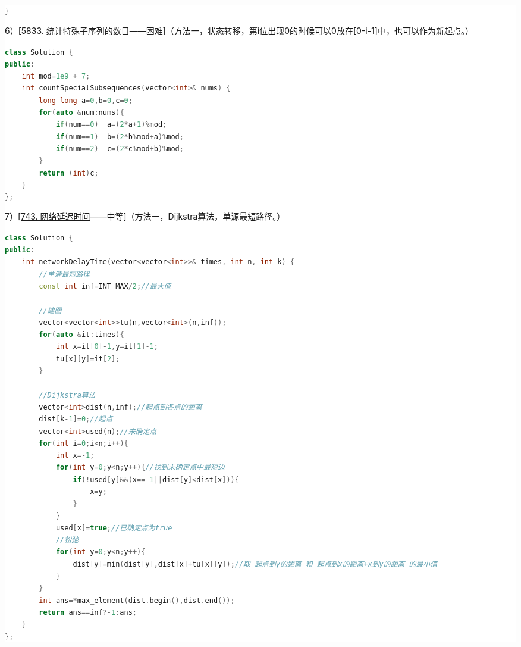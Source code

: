 ```c++
}
```

6）[[5833. 统计特殊子序列的数目](https://leetcode-cn.com/problems/count-number-of-special-subsequences/)——困难]（方法一，状态转移，第i位出现0的时候可以0放在[0-i-1]中，也可以作为新起点。）

```c++
class Solution {
public:
    int mod=1e9 + 7;
    int countSpecialSubsequences(vector<int>& nums) {
        long long a=0,b=0,c=0;
        for(auto &num:nums){
            if(num==0)  a=(2*a+1)%mod;
            if(num==1)  b=(2*b%mod+a)%mod;
            if(num==2)  c=(2*c%mod+b)%mod;
        }
        return (int)c;
    }
};
```

7）[[743. 网络延迟时间](https://leetcode-cn.com/problems/network-delay-time/)——中等]（方法一，Dijkstra算法，单源最短路径。）

```c++
class Solution {
public:
    int networkDelayTime(vector<vector<int>>& times, int n, int k) {
        //单源最短路径
        const int inf=INT_MAX/2;//最大值

        //建图
        vector<vector<int>>tu(n,vector<int>(n,inf));
        for(auto &it:times){
            int x=it[0]-1,y=it[1]-1;
            tu[x][y]=it[2];
        }
        
        //Dijkstra算法
        vector<int>dist(n,inf);//起点到各点的距离
        dist[k-1]=0;//起点
        vector<int>used(n);//未确定点
        for(int i=0;i<n;i++){
            int x=-1;
            for(int y=0;y<n;y++){//找到未确定点中最短边
                if(!used[y]&&(x==-1||dist[y]<dist[x])){
                    x=y;
                }
            }
            used[x]=true;//已确定点为true
            //松弛
            for(int y=0;y<n;y++){
                dist[y]=min(dist[y],dist[x]+tu[x][y]);//取 起点到y的距离 和 起点到x的距离+x到y的距离 的最小值
            }
        }
        int ans=*max_element(dist.begin(),dist.end());
        return ans==inf?-1:ans;
    }
};
```

